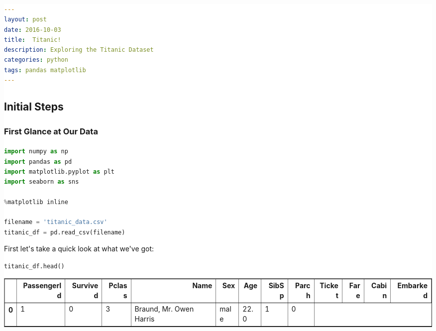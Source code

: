 ```yaml
---
layout: post
date: 2016-10-03
title:  Titanic!
description: Exploring the Titanic Dataset
categories: python
tags: pandas matplotlib
---
```


## Initial Steps
### First Glance at Our Data


```python
import numpy as np
import pandas as pd
import matplotlib.pyplot as plt
import seaborn as sns

%matplotlib inline

filename = 'titanic_data.csv'
titanic_df = pd.read_csv(filename)
```

First let's take a quick look at what we've got:


```python
titanic_df.head()
```




<div>
<table border="1" class="dataframe">
  <thead>
    <tr style="text-align: right;">
      <th></th>
      <th>PassengerId</th>
      <th>Survived</th>
      <th>Pclass</th>
      <th>Name</th>
      <th>Sex</th>
      <th>Age</th>
      <th>SibSp</th>
      <th>Parch</th>
      <th>Ticket</th>
      <th>Fare</th>
      <th>Cabin</th>
      <th>Embarked</th>
    </tr>
  </thead>
  <tbody>
    <tr>
      <th>0</th>
      <td>1</td>
      <td>0</td>
      <td>3</td>
      <td>Braund, Mr. Owen Harris</td>
      <td>male</td>
      <td>22.0</td>
      <td>1</td>
      <td>0</td>